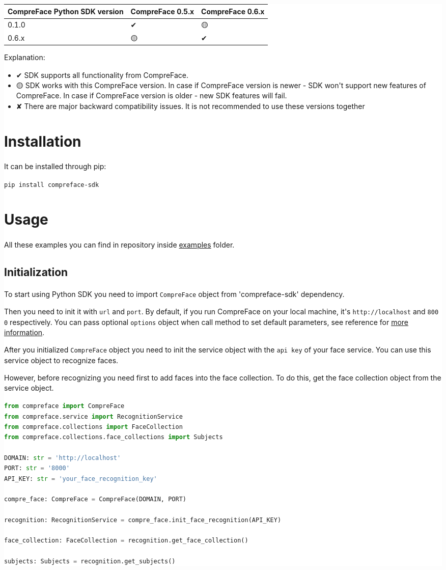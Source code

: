 | CompreFace Python SDK version | CompreFace 0.5.x | CompreFace 0.6.x |
| ------------------------------| ---------------- | ---------------- | 
| 0.1.0                         | ✔                | :yellow_circle:  | 
| 0.6.x                         | :yellow_circle:  | ✔                | 

Explanation:

* ✔  SDK supports all functionality from CompreFace. 
* :yellow_circle:  SDK works with this CompreFace version. 
In case if CompreFace version is newer - SDK won't support new features of CompreFace. In case if CompreFace version is older - new SDK features will fail.
* ✘ There are major backward compatibility issues. It is not recommended to use these versions together


# Installation

It can be installed through pip:

```shell
pip install compreface-sdk
```

# Usage

All these examples you can find in repository inside [examples](/examples) folder.

## Initialization

To start using Python SDK you need to import `CompreFace` object from 'compreface-sdk' dependency.  

Then you need to init it with `url` and `port`. By default, if you run CompreFace on your local machine, it's `http://localhost` and `8000` respectively.
You can pass optional `options` object when call method to set default parameters, see reference for [more information](#options-structure).

After you initialized `CompreFace` object you need to init the service object with the `api key` of your face service. You can use this service object to recognize faces.

However, before recognizing you need first to add faces into the face collection. To do this, get the face collection object from the service object.

```python
from compreface import CompreFace
from compreface.service import RecognitionService
from compreface.collections import FaceCollection
from compreface.collections.face_collections import Subjects

DOMAIN: str = 'http://localhost'
PORT: str = '8000'
API_KEY: str = 'your_face_recognition_key'

compre_face: CompreFace = CompreFace(DOMAIN, PORT)

recognition: RecognitionService = compre_face.init_face_recognition(API_KEY)

face_collection: FaceCollection = recognition.get_face_collection()

subjects: Subjects = recognition.get_subjects()
```
